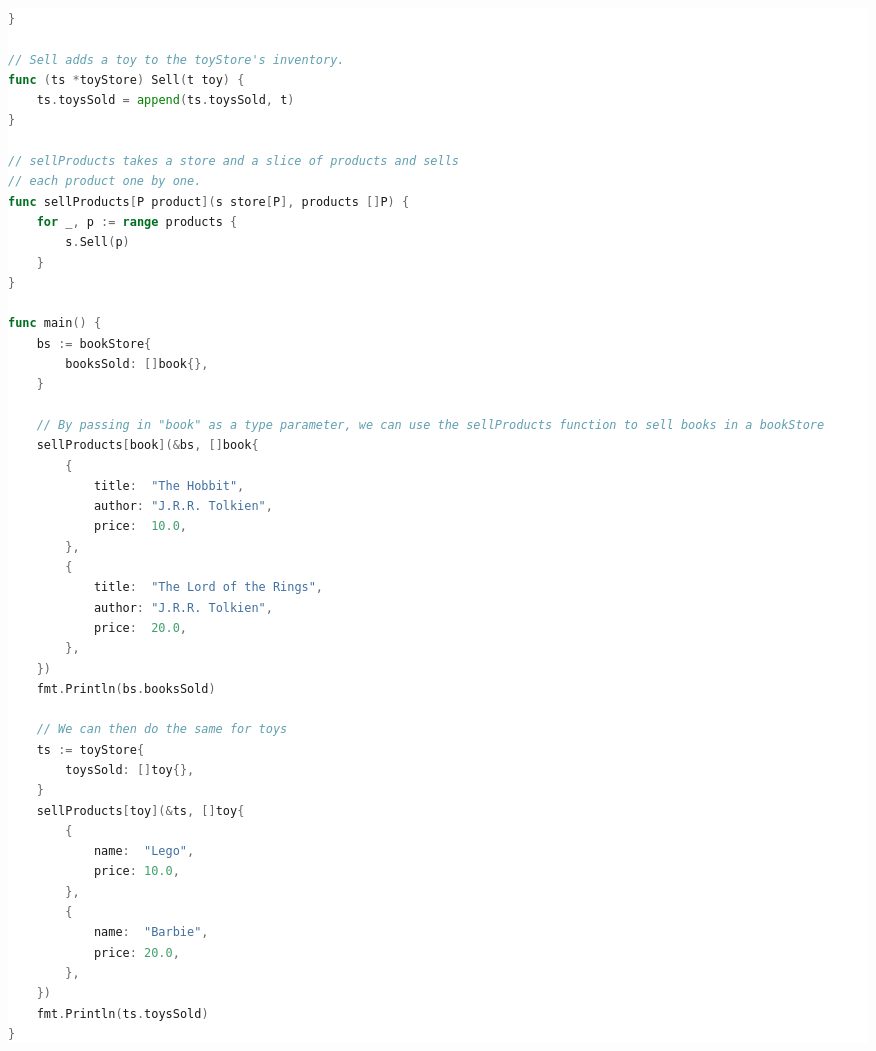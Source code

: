 ```go
}

// Sell adds a toy to the toyStore's inventory.
func (ts *toyStore) Sell(t toy) {
	ts.toysSold = append(ts.toysSold, t)
}

// sellProducts takes a store and a slice of products and sells
// each product one by one.
func sellProducts[P product](s store[P], products []P) {
	for _, p := range products {
		s.Sell(p)
	}
}

func main() {
	bs := bookStore{
		booksSold: []book{},
	}

    // By passing in "book" as a type parameter, we can use the sellProducts function to sell books in a bookStore
	sellProducts[book](&bs, []book{
		{
			title:  "The Hobbit",
			author: "J.R.R. Tolkien",
			price:  10.0,
		},
		{
			title:  "The Lord of the Rings",
			author: "J.R.R. Tolkien",
			price:  20.0,
		},
	})
	fmt.Println(bs.booksSold)

    // We can then do the same for toys
	ts := toyStore{
		toysSold: []toy{},
	}
	sellProducts[toy](&ts, []toy{
		{
			name:  "Lego",
			price: 10.0,
		},
		{
			name:  "Barbie",
			price: 20.0,
		},
	})
	fmt.Println(ts.toysSold)
}

```
